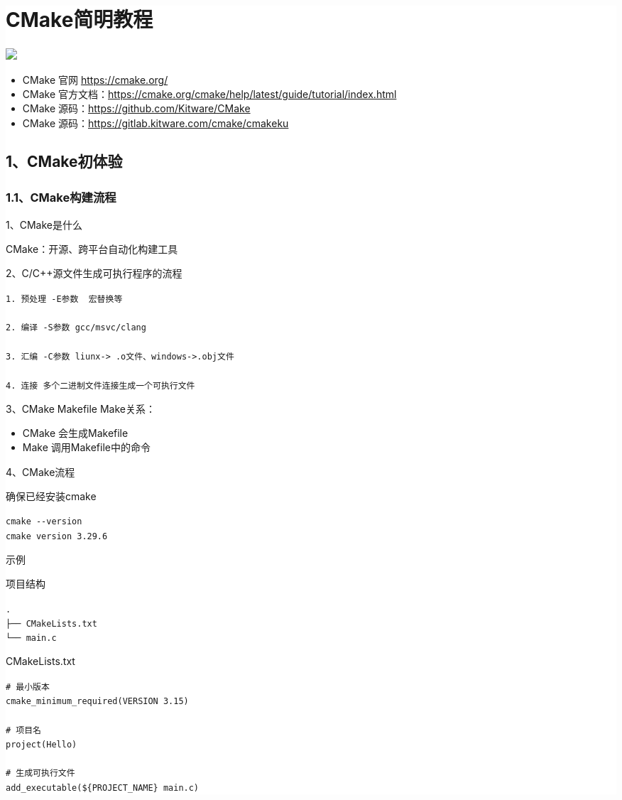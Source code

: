 # CMake简明教程

![](https://mouday.github.io/img/2025/03/02/f3am8xi.png)

- CMake 官网 https://cmake.org/
- CMake 官方文档：https://cmake.org/cmake/help/latest/guide/tutorial/index.html
- CMake 源码：https://github.com/Kitware/CMake
- CMake 源码：https://gitlab.kitware.com/cmake/cmakeku

## 1、CMake初体验

### 1.1、CMake构建流程

1、CMake是什么

CMake：开源、跨平台自动化构建工具

2、C/C++源文件生成可执行程序的流程

```shell
1. 预处理 -E参数  宏替换等

2. 编译 -S参数 gcc/msvc/clang 

3. 汇编 -C参数 liunx-> .o文件、windows->.obj文件

4. 连接 多个二进制文件连接生成一个可执行文件
```

3、CMake Makefile Make关系：

- CMake 会生成Makefile
- Make 调用Makefile中的命令

4、CMake流程

确保已经安装cmake

```shell
cmake --version
cmake version 3.29.6
```

示例

项目结构

```shell
.
├── CMakeLists.txt
└── main.c
```

CMakeLists.txt

```shell
# 最小版本
cmake_minimum_required(VERSION 3.15)

# 项目名
project(Hello)

# 生成可执行文件
add_executable(${PROJECT_NAME} main.c)
```
